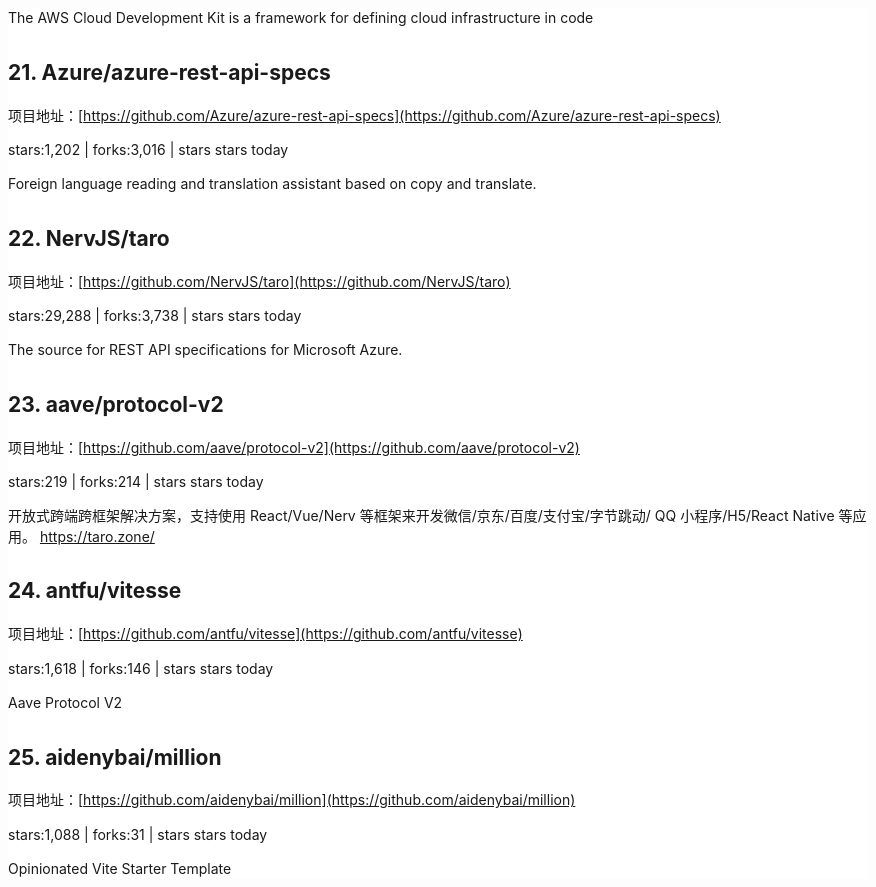The AWS Cloud Development Kit is a framework for defining cloud infrastructure in code

## 21. Azure/azure-rest-api-specs 

项目地址：[https://github.com/Azure/azure-rest-api-specs](https://github.com/Azure/azure-rest-api-specs)

stars:1,202 | forks:3,016 | stars stars today 

Foreign language reading and translation assistant based on copy and translate.

## 22. NervJS/taro 

项目地址：[https://github.com/NervJS/taro](https://github.com/NervJS/taro)

stars:29,288 | forks:3,738 | stars stars today 

The source for REST API specifications for Microsoft Azure.

## 23. aave/protocol-v2 

项目地址：[https://github.com/aave/protocol-v2](https://github.com/aave/protocol-v2)

stars:219 | forks:214 | stars stars today 

开放式跨端跨框架解决方案，支持使用 React/Vue/Nerv 等框架来开发微信/京东/百度/支付宝/字节跳动/ QQ 小程序/H5/React Native 等应用。 https://taro.zone/

## 24. antfu/vitesse 

项目地址：[https://github.com/antfu/vitesse](https://github.com/antfu/vitesse)

stars:1,618 | forks:146 | stars stars today 

Aave Protocol V2

## 25. aidenybai/million 

项目地址：[https://github.com/aidenybai/million](https://github.com/aidenybai/million)

stars:1,088 | forks:31 | stars stars today 

 Opinionated Vite Starter Template

